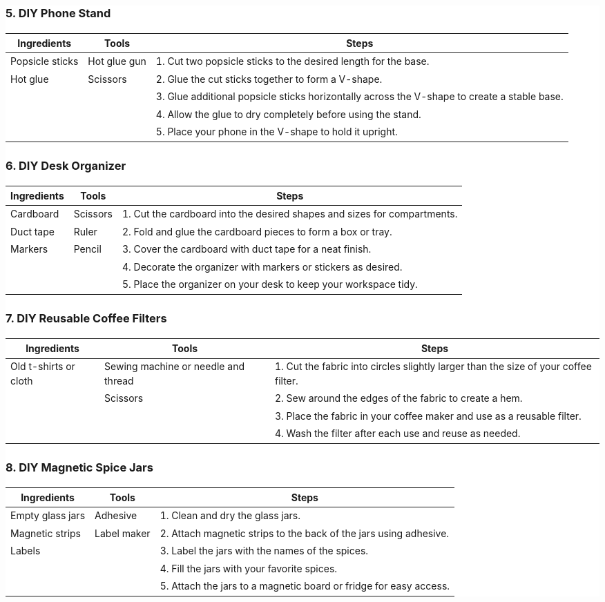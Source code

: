 ### 5. DIY Phone Stand

| **Ingredients** | **Tools** | **Steps** |
|-----------------|-----------|-----------|
| Popsicle sticks | Hot glue gun | 1. Cut two popsicle sticks to the desired length for the base. |
| Hot glue | Scissors | 2. Glue the cut sticks together to form a V-shape. |
| | | 3. Glue additional popsicle sticks horizontally across the V-shape to create a stable base. |
| | | 4. Allow the glue to dry completely before using the stand. |
| | | 5. Place your phone in the V-shape to hold it upright. |

### 6. DIY Desk Organizer

| **Ingredients** | **Tools** | **Steps** |
|-----------------|-----------|-----------|
| Cardboard | Scissors | 1. Cut the cardboard into the desired shapes and sizes for compartments. |
| Duct tape | Ruler | 2. Fold and glue the cardboard pieces to form a box or tray. |
| Markers | Pencil | 3. Cover the cardboard with duct tape for a neat finish. |
| | | 4. Decorate the organizer with markers or stickers as desired. |
| | | 5. Place the organizer on your desk to keep your workspace tidy. |

### 7. DIY Reusable Coffee Filters

| **Ingredients** | **Tools** | **Steps** |
|-----------------|-----------|-----------|
| Old t-shirts or cloth | Sewing machine or needle and thread | 1. Cut the fabric into circles slightly larger than the size of your coffee filter. |
| | Scissors | 2. Sew around the edges of the fabric to create a hem. |
| | | 3. Place the fabric in your coffee maker and use as a reusable filter. |
| | | 4. Wash the filter after each use and reuse as needed. |

### 8. DIY Magnetic Spice Jars

| **Ingredients** | **Tools** | **Steps** |
|-----------------|-----------|-----------|
| Empty glass jars | Adhesive | 1. Clean and dry the glass jars. |
| Magnetic strips | Label maker | 2. Attach magnetic strips to the back of the jars using adhesive. |
| Labels | | 3. Label the jars with the names of the spices. |
| | | 4. Fill the jars with your favorite spices. |
| | | 5. Attach the jars to a magnetic board or fridge for easy access. |
